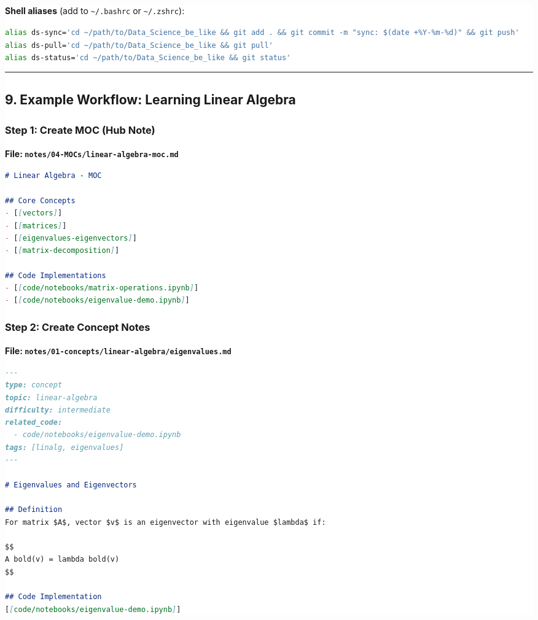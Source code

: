 **Shell aliases** (add to `~/.bashrc` or `~/.zshrc`):
```bash
alias ds-sync='cd ~/path/to/Data_Science_be_like && git add . && git commit -m "sync: $(date +%Y-%m-%d)" && git push'
alias ds-pull='cd ~/path/to/Data_Science_be_like && git pull'
alias ds-status='cd ~/path/to/Data_Science_be_like && git status'
```

---

## 9. Example Workflow: Learning Linear Algebra

### Step 1: Create MOC (Hub Note)
**File: `notes/04-MOCs/linear-algebra-moc.md`**
```markdown
# Linear Algebra - MOC

## Core Concepts
- [[vectors]]
- [[matrices]]
- [[eigenvalues-eigenvectors]]
- [[matrix-decomposition]]

## Code Implementations
- [[code/notebooks/matrix-operations.ipynb]]
- [[code/notebooks/eigenvalue-demo.ipynb]]
```

### Step 2: Create Concept Notes
**File: `notes/01-concepts/linear-algebra/eigenvalues.md`**
```markdown
---
type: concept
topic: linear-algebra
difficulty: intermediate
related_code: 
  - code/notebooks/eigenvalue-demo.ipynb
tags: [linalg, eigenvalues]
---

# Eigenvalues and Eigenvectors

## Definition
For matrix $A$, vector $v$ is an eigenvector with eigenvalue $lambda$ if:

$$
A bold(v) = lambda bold(v)
$$

## Code Implementation
[[code/notebooks/eigenvalue-demo.ipynb]]
```
